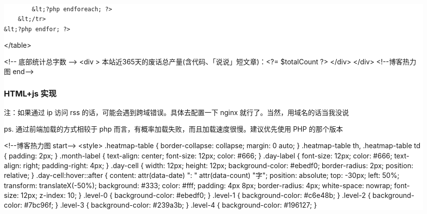             &lt;?php endforeach; ?>
        &lt;/tr>
    &lt;?php endfor; ?>
&lt;/table>
 
&lt;!-- 底部统计总字数 -->
&lt;div >
    本站近365天的废话总产量(含代码、「说说」短文章)：&lt;?= $totalCount ?>
&lt;/div>
&lt;/div>
&lt;!--博客热力图 end-->

### HTML+js 实现

注：如果通过 ip 访问 rss 的话，可能会遇到跨域错误。具体去配置一下 nginx 就行了。当然，用域名的话当我没说

ps. 通过前端加载的方式相较于 php 而言，有概率加载失败，而且加载速度很慢。建议优先使用 PHP 的那个版本

&lt;!--博客热力图 start-->
&lt;style>
.heatmap-table {
  border-collapse: collapse;
  margin: 0 auto;
}
.heatmap-table th, .heatmap-table td {
  padding: 2px;
}
.month-label {
  text-align: center;
  font-size: 12px;
  color: #666;
}
.day-label {
  font-size: 12px;
  color: #666;
  text-align: right;
  padding-right: 4px;
}
.day-cell {
  width: 12px;
  height: 12px;
  background-color: #ebedf0;
  border-radius: 2px;
  position: relative;
}
.day-cell:hover::after {
  content: attr(data-date) ": " attr(data-count) "字";
  position: absolute;
  top: -30px;
  left: 50%;
  transform: translateX(-50%);
  background: #333;
  color: #fff;
  padding: 4px 8px;
  border-radius: 4px;
  white-space: nowrap;
  font-size: 12px;
  z-index: 10;
}
.level-0 { background-color: #ebedf0; }
.level-1 { background-color: #c6e48b; }
.level-2 { background-color: #7bc96f; }
.level-3 { background-color: #239a3b; }
.level-4 { background-color: #196127; }
 